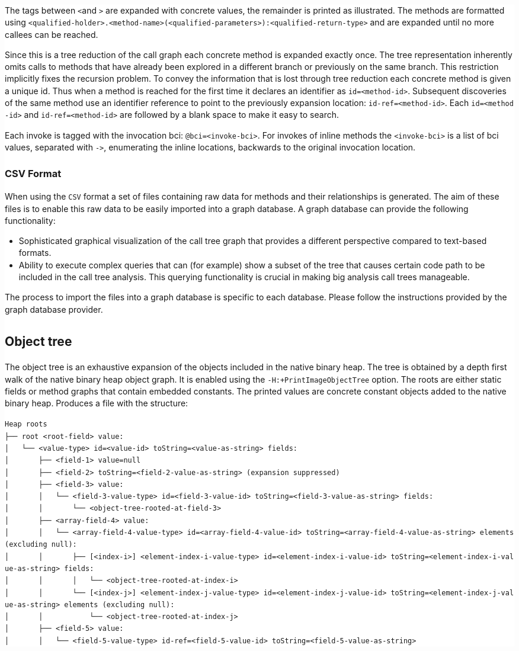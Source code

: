 The tags between `<`and `>` are expanded with concrete values, the remainder is printed as illustrated.
The methods are formatted using `<qualified-holder>.<method-name>(<qualified-parameters>):<qualified-return-type>` and are expanded until no more callees can be reached.

Since this is a tree reduction of the call graph each concrete method is expanded exactly once.
The tree representation inherently omits calls to methods that have already been explored in a different branch or previously on the same branch.
This restriction implicitly fixes the recursion problem.
To convey the information that is lost through tree reduction each concrete method is given a unique id.
Thus when a method is reached for the first time it declares an identifier as `id=<method-id>`.
Subsequent discoveries of the same method use an identifier reference to point to the previously expansion location: `id-ref=<method-id>`.
Each `id=<method-id>` and `id-ref=<method-id>` are followed by a blank space to make it easy to search.

Each invoke is tagged with the invocation bci: `@bci=<invoke-bci>`.
For invokes of inline methods the `<invoke-bci>` is a list of bci values, separated with `->`, enumerating the inline locations, backwards to the original invocation location.

### CSV Format
When using the `CSV` format a set of files containing raw data for methods and their relationships is generated.
The aim of these files is to enable this raw data to be easily imported into a graph database.
A graph database can provide the following functionality:

* Sophisticated graphical visualization of the call tree graph that provides a different perspective compared to text-based formats.
* Ability to execute complex queries that can (for example) show a subset of the tree that causes certain code path to be included in the call tree analysis.
  This querying functionality is crucial in making big analysis call trees manageable.

The process to import the files into a graph database is specific to each database.
Please follow the instructions provided by the graph database provider.

##  Object tree
The object tree is an exhaustive expansion of the objects included in the native binary heap.
The tree is obtained by a depth first walk of the native binary heap object graph.
It is enabled using the `-H:+PrintImageObjectTree` option.
The roots are either static fields or method graphs that contain embedded constants.
The printed values are concrete constant objects added to the native binary heap.
Produces a file with the structure:

```
Heap roots
├── root <root-field> value:
│   └── <value-type> id=<value-id> toString=<value-as-string> fields:
│       ├── <field-1> value=null
│       ├── <field-2> toString=<field-2-value-as-string> (expansion suppressed)
│       ├── <field-3> value:
│       │   └── <field-3-value-type> id=<field-3-value-id> toString=<field-3-value-as-string> fields:
│       │       └── <object-tree-rooted-at-field-3>
│       ├── <array-field-4> value:
│       │   └── <array-field-4-value-type> id=<array-field-4-value-id> toString=<array-field-4-value-as-string> elements (excluding null):
│       │       ├── [<index-i>] <element-index-i-value-type> id=<element-index-i-value-id> toString=<element-index-i-value-as-string> fields:
│       │       │   └── <object-tree-rooted-at-index-i>
│       │       └── [<index-j>] <element-index-j-value-type> id=<element-index-j-value-id> toString=<element-index-j-value-as-string> elements (excluding null):
│       │           └── <object-tree-rooted-at-index-j>
│       ├── <field-5> value:
│       │   └── <field-5-value-type> id-ref=<field-5-value-id> toString=<field-5-value-as-string>
```
